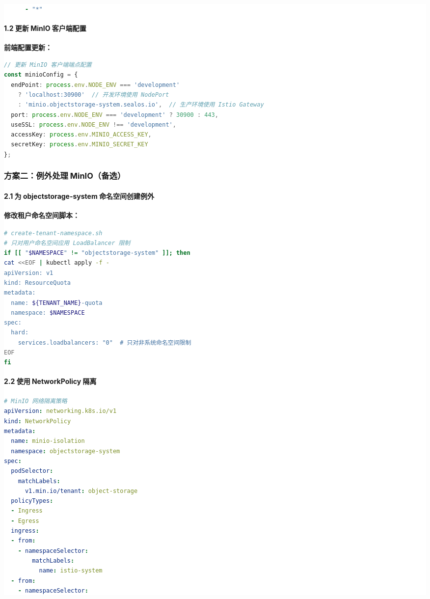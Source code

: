 ```yaml
      - "*"
```

#### 1.2 更新 MinIO 客户端配置

**前端配置更新：**

```typescript
// 更新 MinIO 客户端端点配置
const minioConfig = {
  endPoint: process.env.NODE_ENV === 'development' 
    ? 'localhost:30900'  // 开发环境使用 NodePort
    : 'minio.objectstorage-system.sealos.io',  // 生产环境使用 Istio Gateway
  port: process.env.NODE_ENV === 'development' ? 30900 : 443,
  useSSL: process.env.NODE_ENV !== 'development',
  accessKey: process.env.MINIO_ACCESS_KEY,
  secretKey: process.env.MINIO_SECRET_KEY
};
```

### 方案二：例外处理 MinIO（备选）

#### 2.1 为 objectstorage-system 命名空间创建例外

**修改租户命名空间脚本：**

```bash
# create-tenant-namespace.sh
# 只对用户命名空间应用 LoadBalancer 限制
if [[ "$NAMESPACE" != "objectstorage-system" ]]; then
cat <<EOF | kubectl apply -f -
apiVersion: v1
kind: ResourceQuota
metadata:
  name: ${TENANT_NAME}-quota
  namespace: $NAMESPACE
spec:
  hard:
    services.loadbalancers: "0"  # 只对非系统命名空间限制
EOF
fi
```

#### 2.2 使用 NetworkPolicy 隔离

```yaml
# MinIO 网络隔离策略
apiVersion: networking.k8s.io/v1
kind: NetworkPolicy
metadata:
  name: minio-isolation
  namespace: objectstorage-system
spec:
  podSelector:
    matchLabels:
      v1.min.io/tenant: object-storage
  policyTypes:
  - Ingress
  - Egress
  ingress:
  - from:
    - namespaceSelector:
        matchLabels:
          name: istio-system
  - from:
    - namespaceSelector:
```